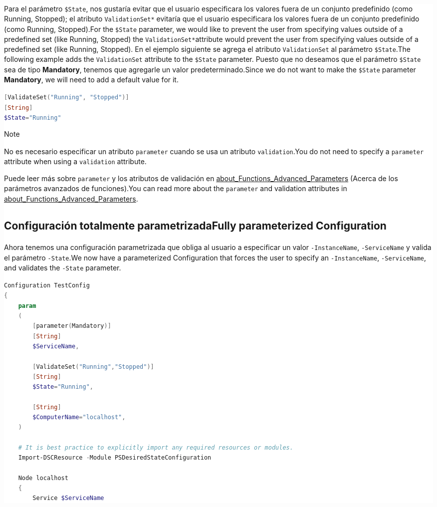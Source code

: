 <span data-ttu-id="e4c98-143">Para el parámetro `$State`, nos gustaría evitar que el usuario especificara los valores fuera de un conjunto predefinido (como Running, Stopped); el atributo `ValidationSet*` evitaría que el usuario especificara los valores fuera de un conjunto predefinido (como Running, Stopped).</span><span class="sxs-lookup"><span data-stu-id="e4c98-143">For the `$State` parameter, we would like to prevent the user from specifying values outside of a predefined set (like Running, Stopped) the `ValidationSet*`attribute would prevent the user from specifying values outside of a predefined set (like Running, Stopped).</span></span> <span data-ttu-id="e4c98-144">En el ejemplo siguiente se agrega el atributo `ValidationSet` al parámetro `$State`.</span><span class="sxs-lookup"><span data-stu-id="e4c98-144">The following example adds the `ValidationSet` attribute to the `$State` parameter.</span></span> <span data-ttu-id="e4c98-145">Puesto que no deseamos que el parámetro `$State` sea de tipo **Mandatory**, tenemos que agregarle un valor predeterminado.</span><span class="sxs-lookup"><span data-stu-id="e4c98-145">Since we do not want to make the `$State` parameter **Mandatory**, we will need to add a default value for it.</span></span>

```powershell
[ValidateSet("Running", "Stopped")]
[String]
$State="Running"
```

> [!NOTE]
> <span data-ttu-id="e4c98-146">No es necesario especificar un atributo `parameter` cuando se usa un atributo `validation`.</span><span class="sxs-lookup"><span data-stu-id="e4c98-146">You do not need to specify a `parameter` attribute when using a `validation` attribute.</span></span>

<span data-ttu-id="e4c98-147">Puede leer más sobre `parameter` y los atributos de validación en [about_Functions_Advanced_Parameters](/powershell/module/microsoft.powershell.core/about/about_Functions_Advanced_Parameters) (Acerca de los parámetros avanzados de funciones).</span><span class="sxs-lookup"><span data-stu-id="e4c98-147">You can read more about the `parameter` and validation attributes in [about_Functions_Advanced_Parameters](/powershell/module/microsoft.powershell.core/about/about_Functions_Advanced_Parameters).</span></span>

## <a name="fully-parameterized-configuration"></a><span data-ttu-id="e4c98-148">Configuración totalmente parametrizada</span><span class="sxs-lookup"><span data-stu-id="e4c98-148">Fully parameterized Configuration</span></span>

<span data-ttu-id="e4c98-149">Ahora tenemos una configuración parametrizada que obliga al usuario a especificar un valor `-InstanceName`, `-ServiceName` y valida el parámetro `-State`.</span><span class="sxs-lookup"><span data-stu-id="e4c98-149">We now have a parameterized Configuration that forces the user to specify an `-InstanceName`, `-ServiceName`, and validates the `-State` parameter.</span></span>

```powershell
Configuration TestConfig
{
    param
    (
        [parameter(Mandatory)]
        [String]
        $ServiceName,

        [ValidateSet("Running","Stopped")]
        [String]
        $State="Running",

        [String]
        $ComputerName="localhost",
    )

    # It is best practice to explicitly import any required resources or modules.
    Import-DSCResource -Module PSDesiredStateConfiguration

    Node localhost
    {
        Service $ServiceName
```